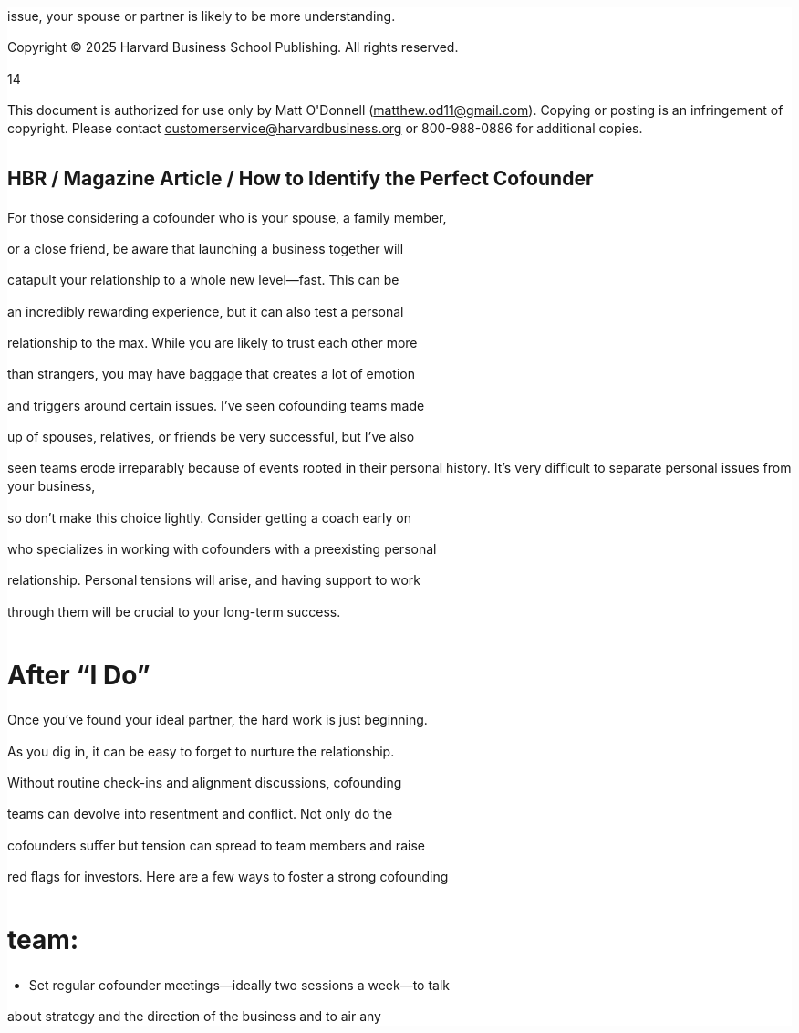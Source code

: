 issue, your spouse or partner is likely to be more understanding.

Copyright © 2025 Harvard Business School Publishing. All rights reserved.

14

This document is authorized for use only by Matt O'Donnell (matthew.od11@gmail.com). Copying or posting is an infringement of copyright. Please contact customerservice@harvardbusiness.org or 800-988-0886 for additional copies.

## HBR / Magazine Article / How to Identify the Perfect Cofounder

For those considering a cofounder who is your spouse, a family member,

or a close friend, be aware that launching a business together will

catapult your relationship to a whole new level—fast. This can be

an incredibly rewarding experience, but it can also test a personal

relationship to the max. While you are likely to trust each other more

than strangers, you may have baggage that creates a lot of emotion

and triggers around certain issues. I’ve seen cofounding teams made

up of spouses, relatives, or friends be very successful, but I’ve also

seen teams erode irreparably because of events rooted in their personal history. It’s very diﬃcult to separate personal issues from your business,

so don’t make this choice lightly. Consider getting a coach early on

who specializes in working with cofounders with a preexisting personal

relationship. Personal tensions will arise, and having support to work

through them will be crucial to your long-term success.

# After “I Do”

Once you’ve found your ideal partner, the hard work is just beginning.

As you dig in, it can be easy to forget to nurture the relationship.

Without routine check-ins and alignment discussions, cofounding

teams can devolve into resentment and conﬂict. Not only do the

cofounders suﬀer but tension can spread to team members and raise

red ﬂags for investors. Here are a few ways to foster a strong cofounding

# team:

- Set regular cofounder meetings—ideally two sessions a week—to talk

about strategy and the direction of the business and to air any
